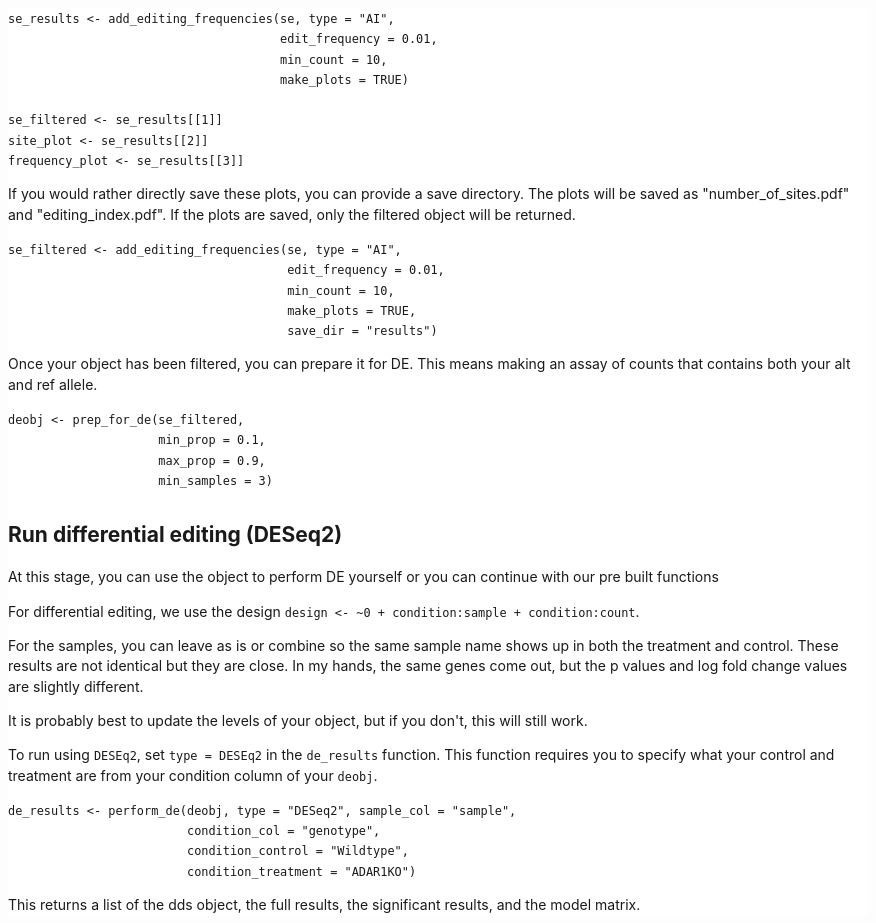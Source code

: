 ```{r}
se_results <- add_editing_frequencies(se, type = "AI",
                                      edit_frequency = 0.01,
                                      min_count = 10,
                                      make_plots = TRUE)
                                      
se_filtered <- se_results[[1]]
site_plot <- se_results[[2]]
frequency_plot <- se_results[[3]]
```

If you would rather directly save these plots, you can provide a save directory. The plots will be saved as "number_of_sites.pdf" and "editing_index.pdf". If the plots are saved, only the filtered object will be returned.

```{r}
se_filtered <- add_editing_frequencies(se, type = "AI",
                                       edit_frequency = 0.01,
                                       min_count = 10,
                                       make_plots = TRUE,
                                       save_dir = "results")
```

Once your object has been filtered, you can prepare it for DE. This means making an assay of counts that contains both your alt and ref allele.

```{r}
deobj <- prep_for_de(se_filtered,
                     min_prop = 0.1,
                     max_prop = 0.9,
                     min_samples = 3)
```

## Run differential editing (DESeq2)

At this stage, you can use the object to perform DE yourself or you can continue with our pre built functions

For differential editing, we use the design `design <- ~0 + condition:sample + condition:count`.

For the samples, you can leave as is or combine so the same sample name shows up in both the treatment and control. These results are not identical but they are close. In my hands, the same genes come out, but the p values and log fold change values are slightly different.

It is probably best to update the levels of your object, but if you don't, this will still work.

To run using `DESEq2`, set `type = DESEq2` in the `de_results` function. This function requires you to specify what your control and treatment are from your condition column of your `deobj`.

```{r}
de_results <- perform_de(deobj, type = "DESeq2", sample_col = "sample",
                         condition_col = "genotype",
                         condition_control = "Wildtype",
                         condition_treatment = "ADAR1KO")
```

This returns a list of the dds object, the full results, the significant results, and the model matrix.
